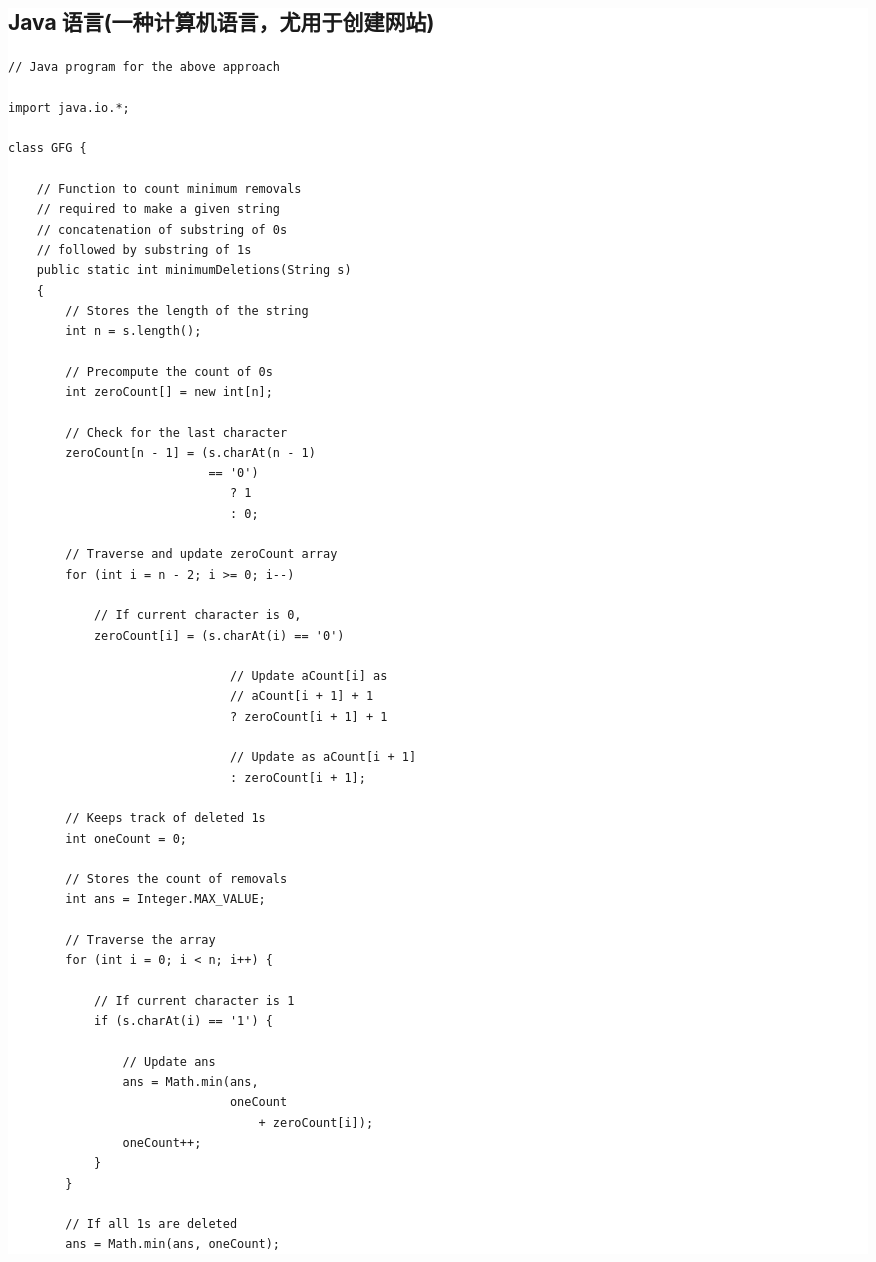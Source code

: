 ## Java 语言(一种计算机语言，尤用于创建网站)

```
// Java program for the above approach

import java.io.*;

class GFG {

    // Function to count minimum removals
    // required to make a given string
    // concatenation of substring of 0s
    // followed by substring of 1s
    public static int minimumDeletions(String s)
    {
        // Stores the length of the string
        int n = s.length();

        // Precompute the count of 0s
        int zeroCount[] = new int[n];

        // Check for the last character
        zeroCount[n - 1] = (s.charAt(n - 1)
                            == '0')
                               ? 1
                               : 0;

        // Traverse and update zeroCount array
        for (int i = n - 2; i >= 0; i--)

            // If current character is 0,
            zeroCount[i] = (s.charAt(i) == '0')

                               // Update aCount[i] as
                               // aCount[i + 1] + 1
                               ? zeroCount[i + 1] + 1

                               // Update as aCount[i + 1]
                               : zeroCount[i + 1];

        // Keeps track of deleted 1s
        int oneCount = 0;

        // Stores the count of removals
        int ans = Integer.MAX_VALUE;

        // Traverse the array
        for (int i = 0; i < n; i++) {

            // If current character is 1
            if (s.charAt(i) == '1') {

                // Update ans
                ans = Math.min(ans,
                               oneCount
                                   + zeroCount[i]);
                oneCount++;
            }
        }

        // If all 1s are deleted
        ans = Math.min(ans, oneCount);

```